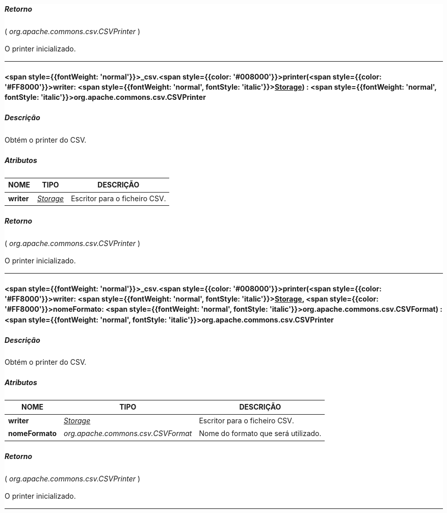 ##### Retorno

( _org.apache.commons.csv.CSVPrinter_ )

O printer inicializado.

---

#### <span style={{fontWeight: 'normal'}}>_csv</span>.<span style={{color: '#008000'}}>printer</span>(<span style={{color: '#FF8000'}}>writer</span>: <span style={{fontWeight: 'normal', fontStyle: 'italic'}}>[Storage](/docs/library/resources/storage)</span>) : <span style={{fontWeight: 'normal', fontStyle: 'italic'}}>org.apache.commons.csv.CSVPrinter</span>
##### Descrição

Obtém o printer do CSV.

##### Atributos

| NOME | TIPO | DESCRIÇÃO |
|---|---|---|
| **writer** | _[Storage](/docs/library/resources/storage)_ | Escritor para o ficheiro CSV. |

##### Retorno

( _org.apache.commons.csv.CSVPrinter_ )

O printer inicializado.

---

#### <span style={{fontWeight: 'normal'}}>_csv</span>.<span style={{color: '#008000'}}>printer</span>(<span style={{color: '#FF8000'}}>writer</span>: <span style={{fontWeight: 'normal', fontStyle: 'italic'}}>[Storage](/docs/library/resources/storage)</span>, <span style={{color: '#FF8000'}}>nomeFormato</span>: <span style={{fontWeight: 'normal', fontStyle: 'italic'}}>org.apache.commons.csv.CSVFormat</span>) : <span style={{fontWeight: 'normal', fontStyle: 'italic'}}>org.apache.commons.csv.CSVPrinter</span>
##### Descrição

Obtém o printer do CSV.

##### Atributos

| NOME | TIPO | DESCRIÇÃO |
|---|---|---|
| **writer** | _[Storage](/docs/library/resources/storage)_ | Escritor para o ficheiro CSV. |
| **nomeFormato** | _org.apache.commons.csv.CSVFormat_ | Nome do formato que será utilizado. |

##### Retorno

( _org.apache.commons.csv.CSVPrinter_ )

O printer inicializado.

---


